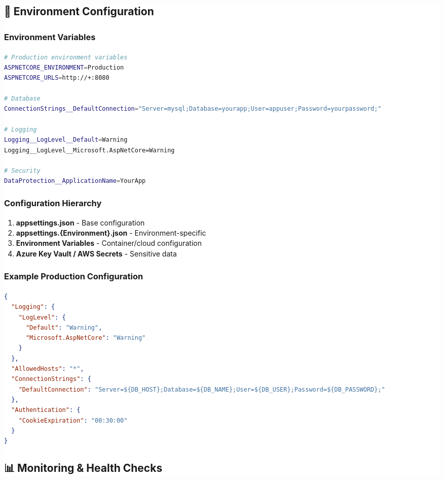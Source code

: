 ## 🔧 Environment Configuration

### Environment Variables

```bash
# Production environment variables
ASPNETCORE_ENVIRONMENT=Production
ASPNETCORE_URLS=http://+:8080

# Database
ConnectionStrings__DefaultConnection="Server=mysql;Database=yourapp;User=appuser;Password=yourpassword;"

# Logging
Logging__LogLevel__Default=Warning
Logging__LogLevel__Microsoft.AspNetCore=Warning

# Security
DataProtection__ApplicationName=YourApp
```

### Configuration Hierarchy

1. **appsettings.json** - Base configuration
2. **appsettings.{Environment}.json** - Environment-specific
3. **Environment Variables** - Container/cloud configuration
4. **Azure Key Vault / AWS Secrets** - Sensitive data

### Example Production Configuration

```json
{
  "Logging": {
    "LogLevel": {
      "Default": "Warning",
      "Microsoft.AspNetCore": "Warning"
    }
  },
  "AllowedHosts": "*",
  "ConnectionStrings": {
    "DefaultConnection": "Server=${DB_HOST};Database=${DB_NAME};User=${DB_USER};Password=${DB_PASSWORD};"
  },
  "Authentication": {
    "CookieExpiration": "00:30:00"
  }
}
```

## 📊 Monitoring & Health Checks
